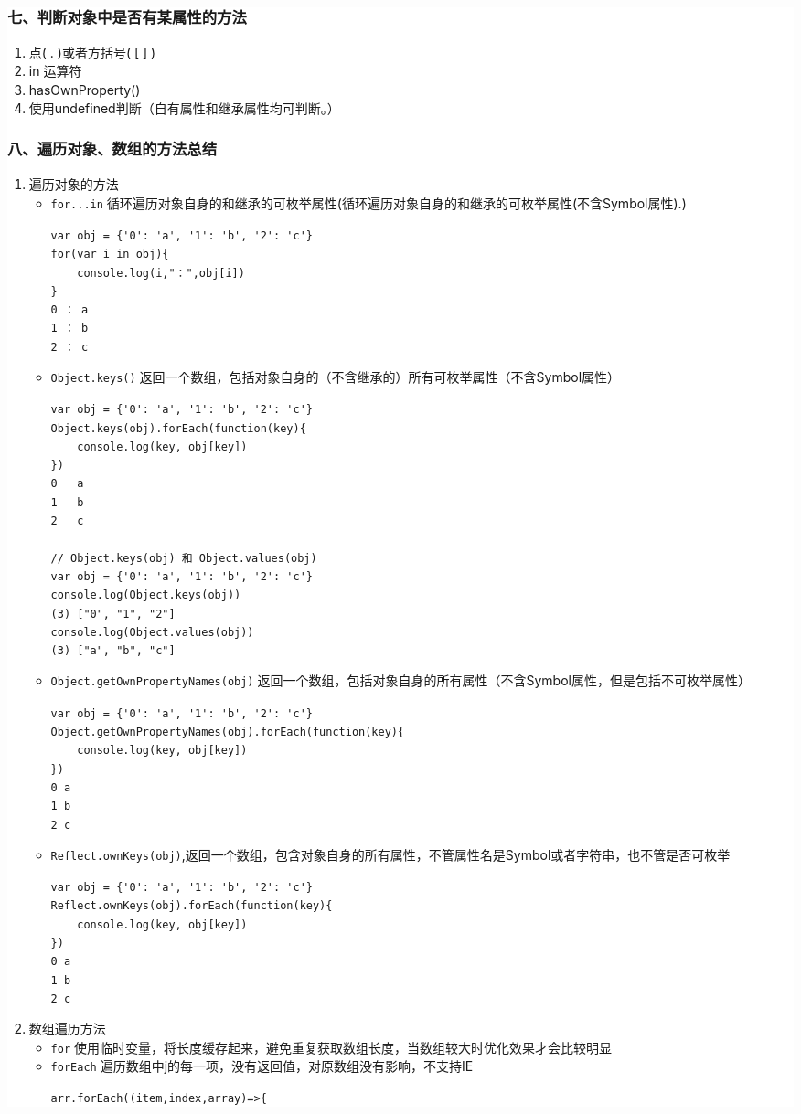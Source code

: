 ```
```
### 七、判断对象中是否有某属性的方法
1. 点( . )或者方括号( [ ] )
2. in 运算符
3. hasOwnProperty()
4. 使用undefined判断（自有属性和继承属性均可判断。）

### 八、遍历对象、数组的方法总结
1. 遍历对象的方法
    * `for...in` 循环遍历对象自身的和继承的可枚举属性(循环遍历对象自身的和继承的可枚举属性(不含Symbol属性).)
      ```
      var obj = {'0': 'a', '1': 'b', '2': 'c'}
      for(var i in obj){
          console.log(i,"：",obj[i])
      }
      0 ： a
      1 ： b
      2 ： c
      ```
    * `Object.keys()` 返回一个数组，包括对象自身的（不含继承的）所有可枚举属性（不含Symbol属性）
      ```
      var obj = {'0': 'a', '1': 'b', '2': 'c'}
      Object.keys(obj).forEach(function(key){
          console.log(key, obj[key])
      })
      0   a
      1   b
      2   c

      // Object.keys(obj) 和 Object.values(obj)
      var obj = {'0': 'a', '1': 'b', '2': 'c'}
      console.log(Object.keys(obj))
      (3) ["0", "1", "2"]
      console.log(Object.values(obj))
      (3) ["a", "b", "c"]
      ```
    * `Object.getOwnPropertyNames(obj)` 返回一个数组，包括对象自身的所有属性（不含Symbol属性，但是包括不可枚举属性）
      ```
      var obj = {'0': 'a', '1': 'b', '2': 'c'}
      Object.getOwnPropertyNames(obj).forEach(function(key){
          console.log(key, obj[key])
      })
      0 a
      1 b
      2 c
      ```
    * `Reflect.ownKeys(obj)`,返回一个数组，包含对象自身的所有属性，不管属性名是Symbol或者字符串，也不管是否可枚举
      ```
      var obj = {'0': 'a', '1': 'b', '2': 'c'}
      Reflect.ownKeys(obj).forEach(function(key){
          console.log(key, obj[key])
      })
      0 a
      1 b
      2 c
      ```
2. 数组遍历方法
    * `for` 使用临时变量，将长度缓存起来，避免重复获取数组长度，当数组较大时优化效果才会比较明显
    * `forEach` 遍历数组中j的每一项，没有返回值，对原数组没有影响，不支持IE
      ```
      arr.forEach((item,index,array)=>{
